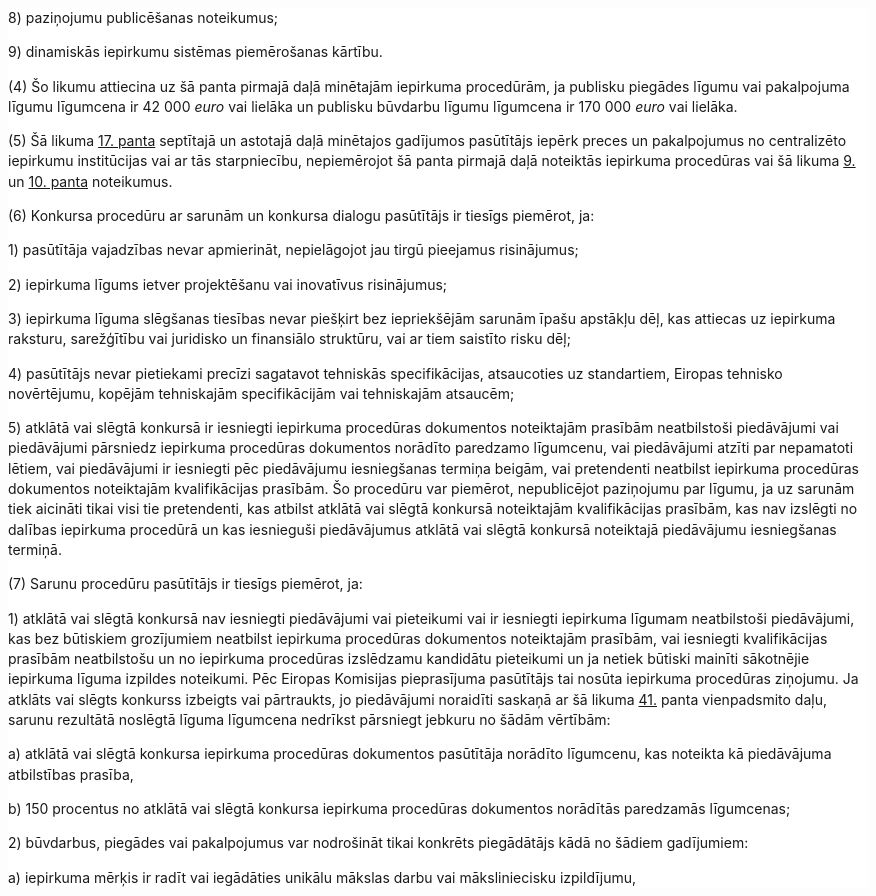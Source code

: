 8\) paziņojumu publicēšanas noteikumus;

9\) dinamiskās iepirkumu sistēmas piemērošanas kārtību.

(4\) Šo likumu attiecina uz šā panta pirmajā daļā minētajām iepirkuma procedūrām, ja publisku piegādes līgumu vai pakalpojuma līgumu līgumcena ir 42 000 *euro* vai lielāka un publisku būvdarbu līgumu līgumcena ir 170 000 *euro* vai lielāka.

(5\) Šā likuma [17\. panta](https://m.likumi.lv/ta/id/287760#p17) septītajā un astotajā daļā minētajos gadījumos pasūtītājs iepērk preces un pakalpojumus no centralizēto iepirkumu institūcijas vai ar tās starpniecību, nepiemērojot šā panta pirmajā daļā noteiktās iepirkuma procedūras vai šā likuma [9\.](https://m.likumi.lv/ta/id/287760#p9) un [10\. panta](https://m.likumi.lv/ta/id/287760#p10) noteikumus.

(6\) Konkursa procedūru ar sarunām un konkursa dialogu pasūtītājs ir tiesīgs piemērot, ja:

1\) pasūtītāja vajadzības nevar apmierināt, nepielāgojot jau tirgū pieejamus risinājumus;

2\) iepirkuma līgums ietver projektēšanu vai inovatīvus risinājumus;

3\) iepirkuma līguma slēgšanas tiesības nevar piešķirt bez iepriekšējām sarunām īpašu apstākļu dēļ, kas attiecas uz iepirkuma raksturu, sarežģītību vai juridisko un finansiālo struktūru, vai ar tiem saistīto risku dēļ;

4\) pasūtītājs nevar pietiekami precīzi sagatavot tehniskās specifikācijas, atsaucoties uz standartiem, Eiropas tehnisko novērtējumu, kopējām tehniskajām specifikācijām vai tehniskajām atsaucēm;

5\) atklātā vai slēgtā konkursā ir iesniegti iepirkuma procedūras dokumentos noteiktajām prasībām neatbilstoši piedāvājumi vai piedāvājumi pārsniedz iepirkuma procedūras dokumentos norādīto paredzamo līgumcenu, vai piedāvājumi atzīti par nepamatoti lētiem, vai piedāvājumi ir iesniegti pēc piedāvājumu iesniegšanas termiņa beigām, vai pretendenti neatbilst iepirkuma procedūras dokumentos noteiktajām kvalifikācijas prasībām. Šo procedūru var piemērot, nepublicējot paziņojumu par līgumu, ja uz sarunām tiek aicināti tikai visi tie pretendenti, kas atbilst atklātā vai slēgtā konkursā noteiktajām kvalifikācijas prasībām, kas nav izslēgti no dalības iepirkuma procedūrā un kas iesnieguši piedāvājumus atklātā vai slēgtā konkursā noteiktajā piedāvājumu iesniegšanas termiņā.

(7\) Sarunu procedūru pasūtītājs ir tiesīgs piemērot, ja:

1\) atklātā vai slēgtā konkursā nav iesniegti piedāvājumi vai pieteikumi vai ir iesniegti iepirkuma līgumam neatbilstoši piedāvājumi, kas bez būtiskiem grozījumiem neatbilst iepirkuma procedūras dokumentos noteiktajām prasībām, vai iesniegti kvalifikācijas prasībām neatbilstošu un no iepirkuma procedūras izslēdzamu kandidātu pieteikumi un ja netiek būtiski mainīti sākotnējie iepirkuma līguma izpildes noteikumi. Pēc Eiropas Komisijas pieprasījuma pasūtītājs tai nosūta iepirkuma procedūras ziņojumu. Ja atklāts vai slēgts konkurss izbeigts vai pārtraukts, jo piedāvājumi noraidīti saskaņā ar šā likuma [41\.](https://m.likumi.lv/ta/id/287760#p41) panta vienpadsmito daļu, sarunu rezultātā noslēgtā līguma līgumcena nedrīkst pārsniegt jebkuru no šādām vērtībām:

a) atklātā vai slēgtā konkursa iepirkuma procedūras dokumentos pasūtītāja norādīto līgumcenu, kas noteikta kā piedāvājuma atbilstības prasība,

b) 150 procentus no atklātā vai slēgtā konkursa iepirkuma procedūras dokumentos norādītās paredzamās līgumcenas;

2\) būvdarbus, piegādes vai pakalpojumus var nodrošināt tikai konkrēts piegādātājs kādā no šādiem gadījumiem:

a) iepirkuma mērķis ir radīt vai iegādāties unikālu mākslas darbu vai māksliniecisku izpildījumu,

